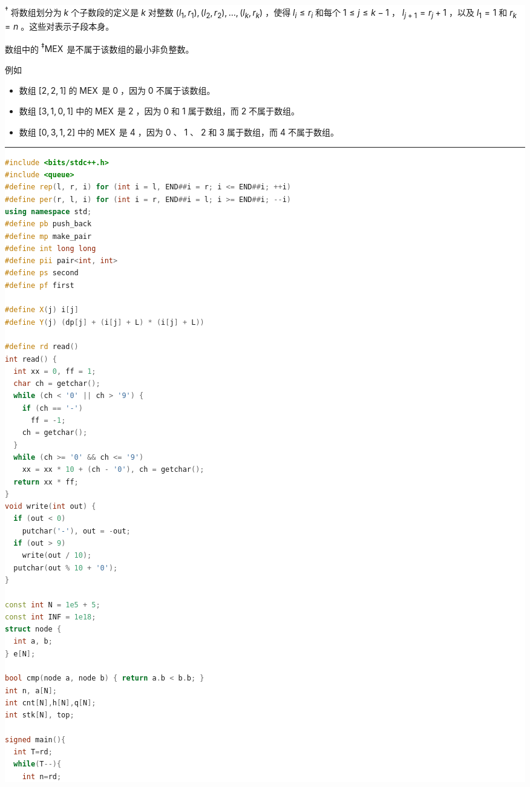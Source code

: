 $^{\dagger}$ 将数组划分为 $k$ 个子数段的定义是 $k$ 对整数 $(l_1, r_1), (l_2, r_2), \ldots, (l_k, r_k)$ ，使得 $l_i \le r_i$ 和每个 $1 \le j \le k - 1$ ， $l_{j + 1} = r_j + 1$ ，以及 $l_1 = 1$ 和 $r_k = n$ 。这些对表示子段本身。

数组中的 $^{\ddagger}\operatorname{MEX}$ 是不属于该数组的最小非负整数。

例如

- 数组 $[2, 2, 1]$ 的 $\operatorname{MEX}$ 是 $0$ ，因为 $0$ 不属于该数组。

- 数组 $[3, 1, 0, 1]$ 中的 $\operatorname{MEX}$ 是 $2$ ，因为 $0$ 和 $1$ 属于数组，而 $2$ 不属于数组。

- 数组 $[0, 3, 1, 2]$ 中的 $\operatorname{MEX}$ 是 $4$ ，因为 $0$ 、 $1$ 、 $2$ 和 $3$ 属于数组，而 $4$ 不属于数组。

---

```C++
#include <bits/stdc++.h>
#include <queue>
#define rep(l, r, i) for (int i = l, END##i = r; i <= END##i; ++i)
#define per(r, l, i) for (int i = r, END##i = l; i >= END##i; --i)
using namespace std;
#define pb push_back
#define mp make_pair
#define int long long
#define pii pair<int, int>
#define ps second
#define pf first

#define X(j) i[j]
#define Y(j) (dp[j] + (i[j] + L) * (i[j] + L))

#define rd read()
int read() {
  int xx = 0, ff = 1;
  char ch = getchar();
  while (ch < '0' || ch > '9') {
    if (ch == '-')
      ff = -1;
    ch = getchar();
  }
  while (ch >= '0' && ch <= '9')
    xx = xx * 10 + (ch - '0'), ch = getchar();
  return xx * ff;
}
void write(int out) {
  if (out < 0)
    putchar('-'), out = -out;
  if (out > 9)
    write(out / 10);
  putchar(out % 10 + '0');
}

const int N = 1e5 + 5;
const int INF = 1e18;
struct node {
  int a, b;
} e[N];

bool cmp(node a, node b) { return a.b < b.b; }
int n, a[N];
int cnt[N],h[N],q[N];
int stk[N], top;

signed main(){
  int T=rd;
  while(T--){
    int n=rd;
```